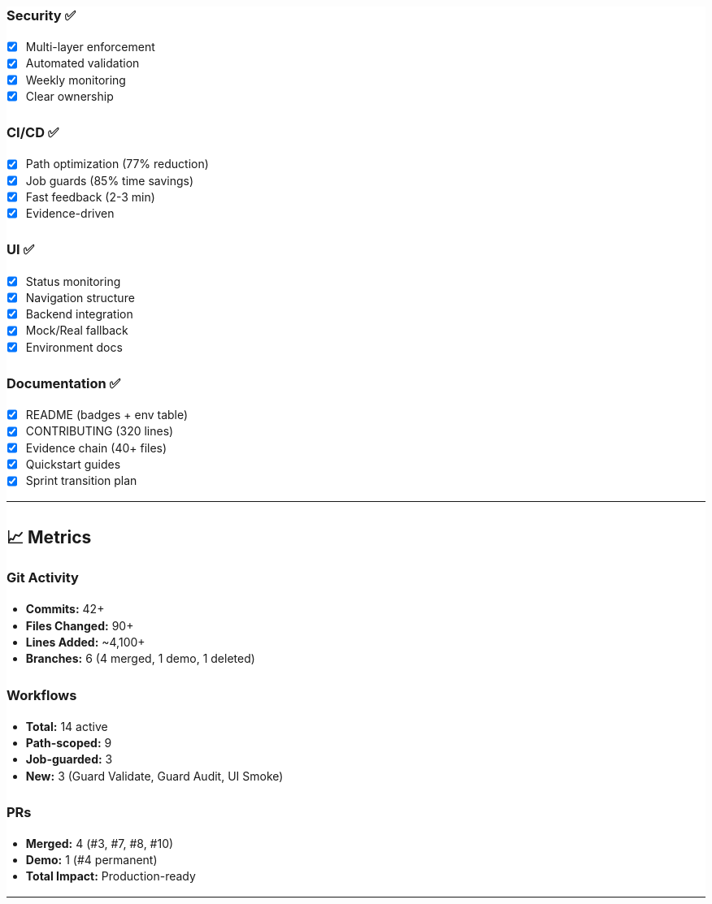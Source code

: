 ### Security ✅
- [x] Multi-layer enforcement
- [x] Automated validation
- [x] Weekly monitoring
- [x] Clear ownership

### CI/CD ✅
- [x] Path optimization (77% reduction)
- [x] Job guards (85% time savings)
- [x] Fast feedback (2-3 min)
- [x] Evidence-driven

### UI ✅
- [x] Status monitoring
- [x] Navigation structure
- [x] Backend integration
- [x] Mock/Real fallback
- [x] Environment docs

### Documentation ✅
- [x] README (badges + env table)
- [x] CONTRIBUTING (320 lines)
- [x] Evidence chain (40+ files)
- [x] Quickstart guides
- [x] Sprint transition plan

---

## 📈 Metrics

### Git Activity
- **Commits:** 42+
- **Files Changed:** 90+
- **Lines Added:** ~4,100+
- **Branches:** 6 (4 merged, 1 demo, 1 deleted)

### Workflows
- **Total:** 14 active
- **Path-scoped:** 9
- **Job-guarded:** 3
- **New:** 3 (Guard Validate, Guard Audit, UI Smoke)

### PRs
- **Merged:** 4 (#3, #7, #8, #10)
- **Demo:** 1 (#4 permanent)
- **Total Impact:** Production-ready

---
